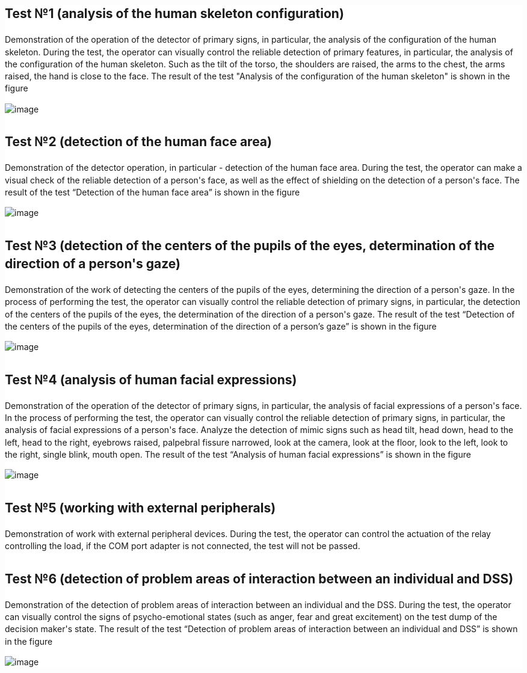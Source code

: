 <h2>Test №1 (analysis of the human skeleton configuration)</h2>
Demonstration of the operation of the detector of primary signs, in particular, the analysis of the configuration of the human skeleton. During the test, the operator can visually control the reliable detection of primary features, in particular, the analysis of the configuration of the human skeleton. Such as the tilt of the torso, the shoulders are raised, the arms to the chest, the arms raised, the hand is close to the face. The result of the test "Analysis of the configuration of the human skeleton" is shown in the figure

![image](https://user-images.githubusercontent.com/121159666/211324553-a5301e33-0fae-4453-9c79-80ecfd931346.png)

<h2>Test №2 (detection of the human face area)</h2>
Demonstration of the detector operation, in particular - detection of the human face area. During the test, the operator can make a visual check of the reliable detection of a person's face, as well as the effect of shielding on the detection of a person's face. The result of the test “Detection of the human face area” is shown in the figure

![image](https://user-images.githubusercontent.com/121159666/211324820-1f7393e3-e7ff-41af-a3b3-d13ddee3f582.png)

<h2>Test №3 (detection of the centers of the pupils of the eyes, determination of the direction of a person's gaze)</h2>
Demonstration of the work of detecting the centers of the pupils of the eyes, determining the direction of a person's gaze. In the process of performing the test, the operator can visually control the reliable detection of primary signs, in particular, the detection of the centers of the pupils of the eyes, the determination of the direction of a person's gaze. The result of the test “Detection of the centers of the pupils of the eyes, determination of the direction of a person’s gaze” is shown in the figure

![image](https://user-images.githubusercontent.com/121159666/211325198-ae341236-ca06-44a3-8298-8c17914ed5ab.png)

<h2>Test №4 (analysis of human facial expressions)</h2>
Demonstration of the operation of the detector of primary signs, in particular, the analysis of facial expressions of a person's face. In the process of performing the test, the operator can visually control the reliable detection of primary signs, in particular, the analysis of facial expressions of a person's face. Analyze the detection of mimic signs such as head tilt, head down, head to the left, head to the right, eyebrows raised, palpebral fissure narrowed, look at the camera, look at the floor, look to the left, look to the right, single blink, mouth open. The result of the test “Analysis of human facial expressions” is shown in the figure

![image](https://user-images.githubusercontent.com/121159666/211325280-2edd7866-0dc7-4487-8d73-dc57f6faf60c.png)

<h2>Test №5 (working with external peripherals)</h2>
Demonstration of work with external peripheral devices. During the test, the operator can control the actuation of the relay controlling the load, if the COM port adapter is not connected, the test will not be passed.

<h2>Test №6 (detection of problem areas of interaction between an individual and DSS)</h2>
Demonstration of the detection of problem areas of interaction between an individual and the DSS. During the test, the operator can visually control the signs of psycho-emotional states (such as anger, fear and great excitement) on the test dump of the decision maker's state. The result of the test “Detection of problem areas of interaction between an individual and DSS” is shown in the figure

![image](https://user-images.githubusercontent.com/121159666/211325402-9469fdf0-58f1-45ee-b090-282ba25f8819.png)
